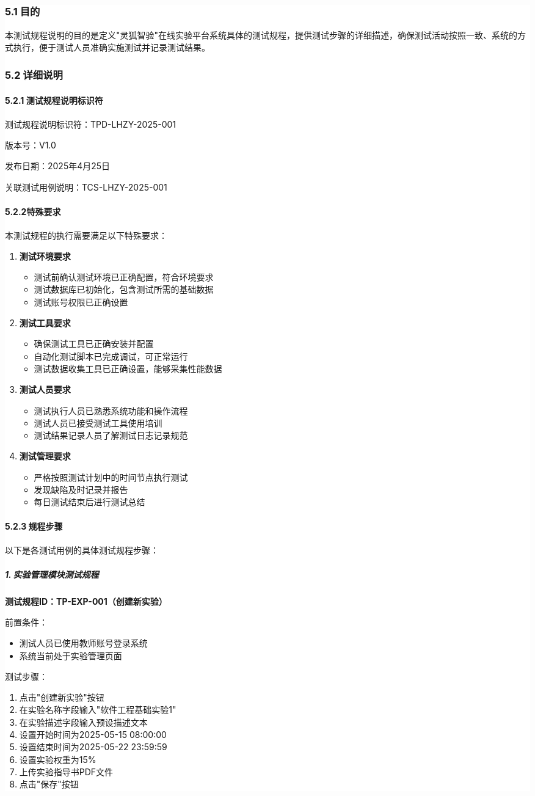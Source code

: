 ### 5.1 目的

本测试规程说明的目的是定义"灵狐智验"在线实验平台系统具体的测试规程，提供测试步骤的详细描述，确保测试活动按照一致、系统的方式执行，便于测试人员准确实施测试并记录测试结果。

### 5.2 详细说明

#### 5.2.1 测试规程说明标识符

测试规程说明标识符：TPD-LHZY-2025-001

版本号：V1.0

发布日期：2025年4月25日

关联测试用例说明：TCS-LHZY-2025-001

#### 5.2.2特殊要求

本测试规程的执行需要满足以下特殊要求：

1. **测试环境要求**
   - 测试前确认测试环境已正确配置，符合环境要求
   - 测试数据库已初始化，包含测试所需的基础数据
   - 测试账号权限已正确设置

2. **测试工具要求**
   - 确保测试工具已正确安装并配置
   - 自动化测试脚本已完成调试，可正常运行
   - 测试数据收集工具已正确设置，能够采集性能数据

3. **测试人员要求**
   - 测试执行人员已熟悉系统功能和操作流程
   - 测试人员已接受测试工具使用培训
   - 测试结果记录人员了解测试日志记录规范

4. **测试管理要求**
   - 严格按照测试计划中的时间节点执行测试
   - 发现缺陷及时记录并报告
   - 每日测试结束后进行测试总结

#### 5.2.3 规程步骤

以下是各测试用例的具体测试规程步骤：

##### 1. 实验管理模块测试规程

**测试规程ID：TP-EXP-001（创建新实验）**

前置条件：
- 测试人员已使用教师账号登录系统
- 系统当前处于实验管理页面

测试步骤：
1. 点击"创建新实验"按钮
2. 在实验名称字段输入"软件工程基础实验1"
3. 在实验描述字段输入预设描述文本
4. 设置开始时间为2025-05-15 08:00:00
5. 设置结束时间为2025-05-22 23:59:59
6. 设置实验权重为15%
7. 上传实验指导书PDF文件
8. 点击"保存"按钮
